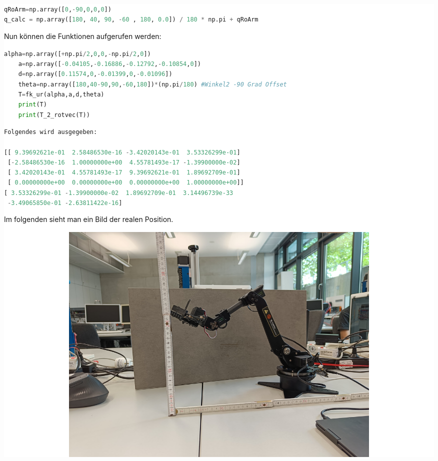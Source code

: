 ```python
qRoArm=np.array([0,-90,0,0,0])
q_calc = np.array([180, 40, 90, -60 , 180, 0.0]) / 180 * np.pi + qRoArm
```
Nun können die Funktionen aufgerufen werden:

```python
alpha=np.array([+np.pi/2,0,0,-np.pi/2,0])
    a=np.array([-0.04105,-0.16886,-0.12792,-0.10854,0])
    d=np.array([0.11574,0,-0.01399,0,-0.01096])
    theta=np.array([180,40-90,90,-60,180])*(np.pi/180) #Winkel2 -90 Grad Offset
    T=fk_ur(alpha,a,d,theta)
    print(T)
    print(T_2_rotvec(T))
```

```python
Folgendes wird ausgegeben:

[[ 9.39692621e-01  2.58486530e-16 -3.42020143e-01  3.53326299e-01]
 [-2.58486530e-16  1.00000000e+00  4.55781493e-17 -1.39900000e-02]
 [ 3.42020143e-01  4.55781493e-17  9.39692621e-01  1.89692709e-01]
 [ 0.00000000e+00  0.00000000e+00  0.00000000e+00  1.00000000e+00]]
[ 3.53326299e-01 -1.39900000e-02  1.89692709e-01  3.14496739e-33
 -3.49065850e-01 -2.63811422e-16]
```
Im folgenden sieht man ein Bild der realen Position.

<img style="display:block; margin:auto;" src="./files/Aufgabe_2_Bild.jpeg" width="600">
